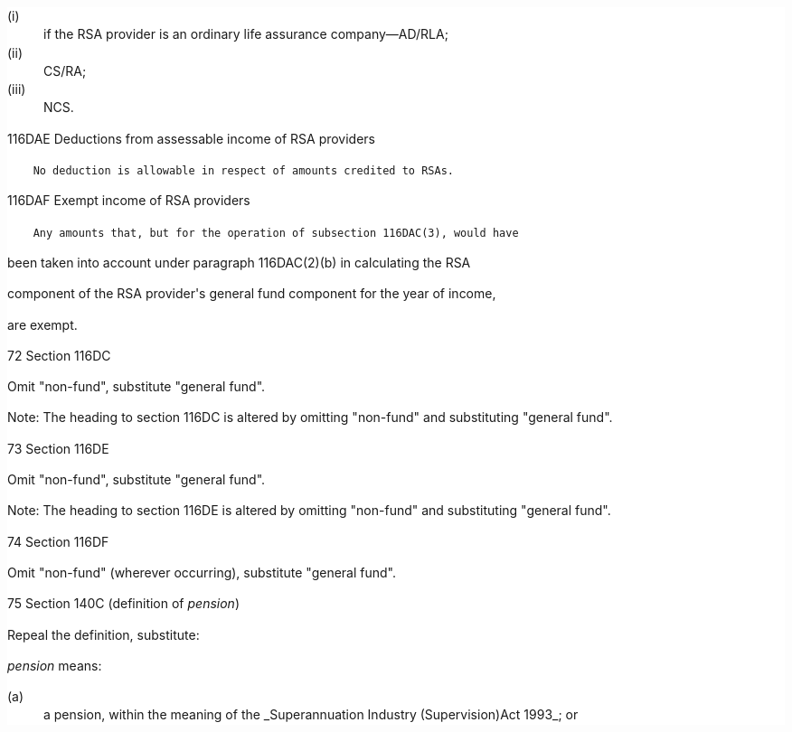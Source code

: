 <dl compact=""><dl compact=""><dl compact=""><dl compact="">

<dt>(i)</dt><dd>if the RSA provider is an ordinary life assurance company&#151;AD/RLA;</dd>

<dt>(ii)</dt><dd>CS/RA;</dd>

<dt>(iii)</dt><dd>NCS.

</dd>

</dl></dl></dl></dl>

116DAE  Deductions from assessable income of RSA providers

<dl compact=""><dl compact="">

		No deduction is allowable in respect of amounts credited to RSAs.

 </dl></dl>

116DAF  Exempt income of RSA providers

<dl compact=""><dl compact="">

		Any amounts that, but for the operation of subsection 116DAC(3), would have

been taken into account under paragraph 116DAC(2)(b) in calculating the RSA

component of the RSA provider's general fund component for the year of income,

are exempt.

 </dl></dl>

72  Section 116DC

Omit "non-fund", substitute "general fund".

Note:	The heading to section 116DC is altered by omitting "non-fund" and substituting "general fund".

73  Section 116DE

Omit "non-fund", substitute "general fund".

Note:	The heading to section 116DE is altered by omitting "non-fund" and substituting "general fund".

74  Section 116DF

Omit "non-fund" (wherever occurring), substitute "general fund".

75  Section 140C (definition of _pension_)

Repeal the definition, substitute:

<def><dl compact=""><dl compact="">

_pension_ means:

 </dl></dl>

<dl compact=""><dl compact=""><dl compact="">

<dt>(a)</dt><dd>a pension, within the meaning of the _Superannuation Industry (Supervision)Act 1993_; or</dd>
